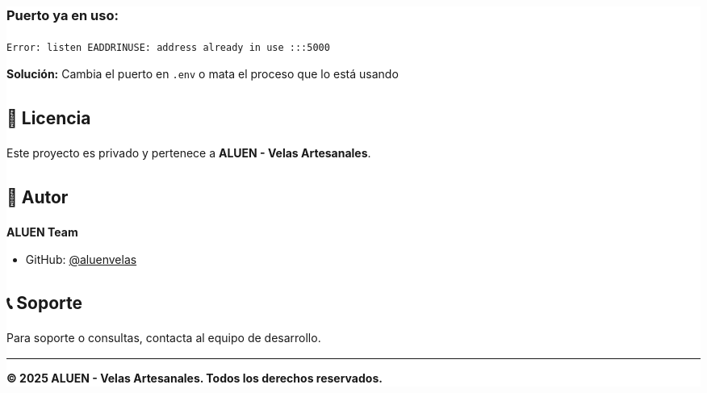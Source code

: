 ### **Puerto ya en uso:**
```
Error: listen EADDRINUSE: address already in use :::5000
```
**Solución:** Cambia el puerto en `.env` o mata el proceso que lo está usando

## 📄 Licencia

Este proyecto es privado y pertenece a **ALUEN - Velas Artesanales**.

## 👥 Autor

**ALUEN Team**
- GitHub: [@aluenvelas](https://github.com/aluenvelas)

## 📞 Soporte

Para soporte o consultas, contacta al equipo de desarrollo.

---

**© 2025 ALUEN - Velas Artesanales. Todos los derechos reservados.**

